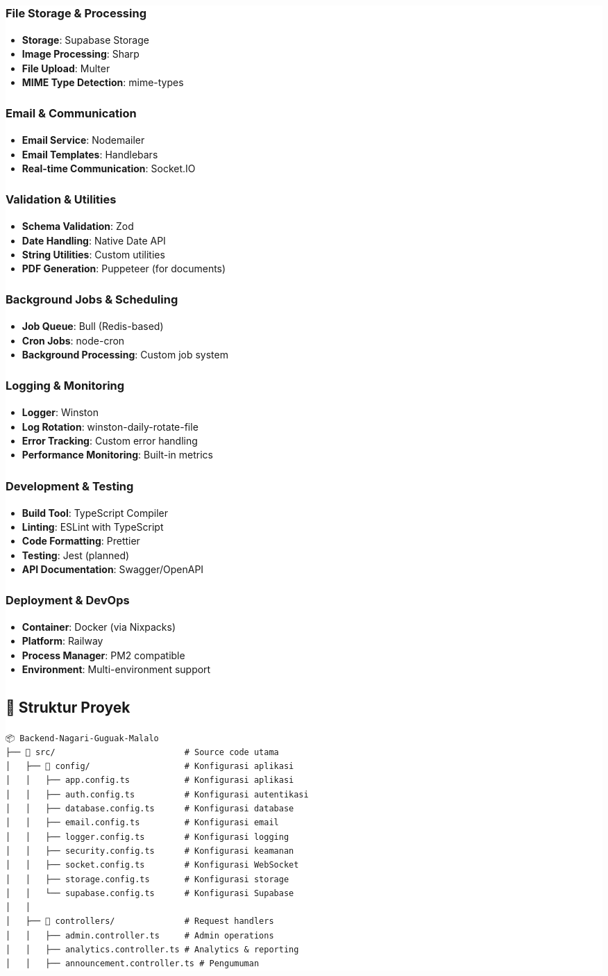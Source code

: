 ### **File Storage & Processing**
- **Storage**: Supabase Storage
- **Image Processing**: Sharp
- **File Upload**: Multer
- **MIME Type Detection**: mime-types

### **Email & Communication**
- **Email Service**: Nodemailer
- **Email Templates**: Handlebars
- **Real-time Communication**: Socket.IO

### **Validation & Utilities**
- **Schema Validation**: Zod
- **Date Handling**: Native Date API
- **String Utilities**: Custom utilities
- **PDF Generation**: Puppeteer (for documents)

### **Background Jobs & Scheduling**
- **Job Queue**: Bull (Redis-based)
- **Cron Jobs**: node-cron
- **Background Processing**: Custom job system

### **Logging & Monitoring**
- **Logger**: Winston
- **Log Rotation**: winston-daily-rotate-file
- **Error Tracking**: Custom error handling
- **Performance Monitoring**: Built-in metrics

### **Development & Testing**
- **Build Tool**: TypeScript Compiler
- **Linting**: ESLint with TypeScript
- **Code Formatting**: Prettier
- **Testing**: Jest (planned)
- **API Documentation**: Swagger/OpenAPI

### **Deployment & DevOps**
- **Container**: Docker (via Nixpacks)
- **Platform**: Railway
- **Process Manager**: PM2 compatible
- **Environment**: Multi-environment support

## 📁 Struktur Proyek

```
📦 Backend-Nagari-Guguak-Malalo
├── 📁 src/                          # Source code utama
│   ├── 📁 config/                   # Konfigurasi aplikasi
│   │   ├── app.config.ts           # Konfigurasi aplikasi
│   │   ├── auth.config.ts          # Konfigurasi autentikasi
│   │   ├── database.config.ts      # Konfigurasi database
│   │   ├── email.config.ts         # Konfigurasi email
│   │   ├── logger.config.ts        # Konfigurasi logging
│   │   ├── security.config.ts      # Konfigurasi keamanan
│   │   ├── socket.config.ts        # Konfigurasi WebSocket
│   │   ├── storage.config.ts       # Konfigurasi storage
│   │   └── supabase.config.ts      # Konfigurasi Supabase
│   │
│   ├── 📁 controllers/              # Request handlers
│   │   ├── admin.controller.ts     # Admin operations
│   │   ├── analytics.controller.ts # Analytics & reporting
│   │   ├── announcement.controller.ts # Pengumuman
```